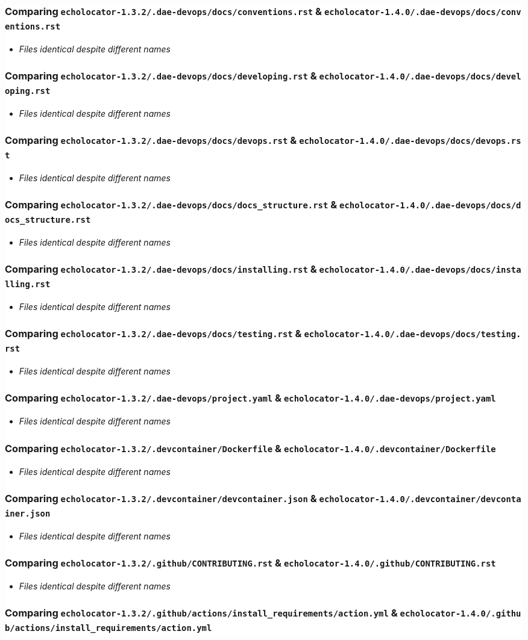 ### Comparing `echolocator-1.3.2/.dae-devops/docs/conventions.rst` & `echolocator-1.4.0/.dae-devops/docs/conventions.rst`

 * *Files identical despite different names*

### Comparing `echolocator-1.3.2/.dae-devops/docs/developing.rst` & `echolocator-1.4.0/.dae-devops/docs/developing.rst`

 * *Files identical despite different names*

### Comparing `echolocator-1.3.2/.dae-devops/docs/devops.rst` & `echolocator-1.4.0/.dae-devops/docs/devops.rst`

 * *Files identical despite different names*

### Comparing `echolocator-1.3.2/.dae-devops/docs/docs_structure.rst` & `echolocator-1.4.0/.dae-devops/docs/docs_structure.rst`

 * *Files identical despite different names*

### Comparing `echolocator-1.3.2/.dae-devops/docs/installing.rst` & `echolocator-1.4.0/.dae-devops/docs/installing.rst`

 * *Files identical despite different names*

### Comparing `echolocator-1.3.2/.dae-devops/docs/testing.rst` & `echolocator-1.4.0/.dae-devops/docs/testing.rst`

 * *Files identical despite different names*

### Comparing `echolocator-1.3.2/.dae-devops/project.yaml` & `echolocator-1.4.0/.dae-devops/project.yaml`

 * *Files identical despite different names*

### Comparing `echolocator-1.3.2/.devcontainer/Dockerfile` & `echolocator-1.4.0/.devcontainer/Dockerfile`

 * *Files identical despite different names*

### Comparing `echolocator-1.3.2/.devcontainer/devcontainer.json` & `echolocator-1.4.0/.devcontainer/devcontainer.json`

 * *Files identical despite different names*

### Comparing `echolocator-1.3.2/.github/CONTRIBUTING.rst` & `echolocator-1.4.0/.github/CONTRIBUTING.rst`

 * *Files identical despite different names*

### Comparing `echolocator-1.3.2/.github/actions/install_requirements/action.yml` & `echolocator-1.4.0/.github/actions/install_requirements/action.yml`
